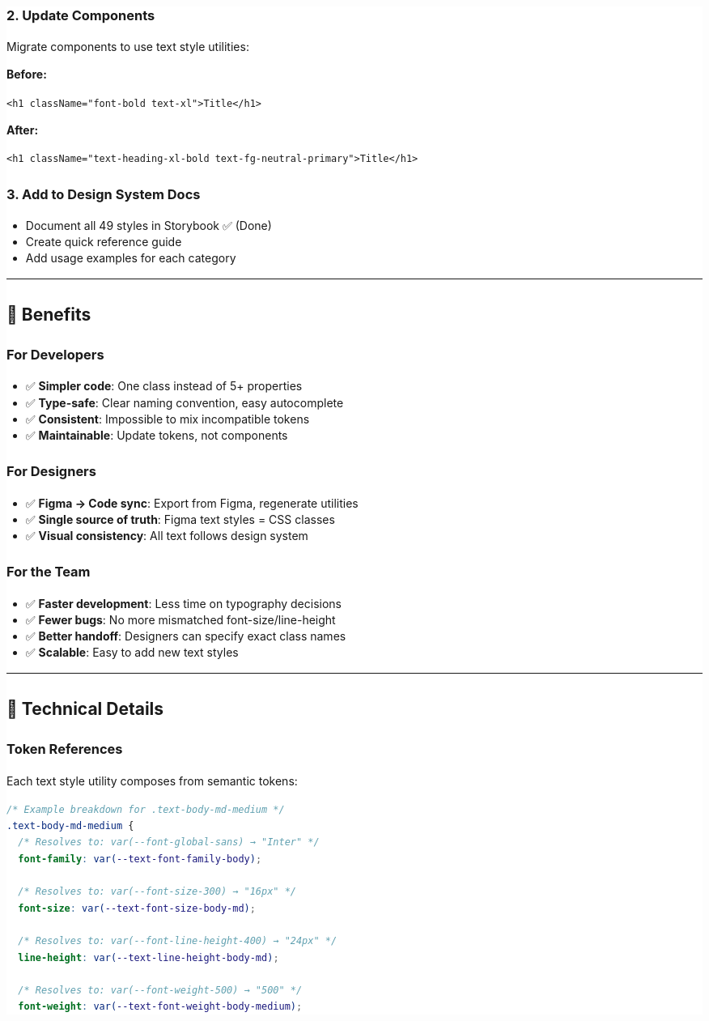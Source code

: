 ### 2. Update Components

Migrate components to use text style utilities:

**Before:**
```tsx
<h1 className="font-bold text-xl">Title</h1>
```

**After:**
```tsx
<h1 className="text-heading-xl-bold text-fg-neutral-primary">Title</h1>
```

### 3. Add to Design System Docs

- Document all 49 styles in Storybook ✅ (Done)
- Create quick reference guide
- Add usage examples for each category

---

## 🎉 Benefits

### For Developers

- ✅ **Simpler code**: One class instead of 5+ properties
- ✅ **Type-safe**: Clear naming convention, easy autocomplete
- ✅ **Consistent**: Impossible to mix incompatible tokens
- ✅ **Maintainable**: Update tokens, not components

### For Designers

- ✅ **Figma → Code sync**: Export from Figma, regenerate utilities
- ✅ **Single source of truth**: Figma text styles = CSS classes
- ✅ **Visual consistency**: All text follows design system

### For the Team

- ✅ **Faster development**: Less time on typography decisions
- ✅ **Fewer bugs**: No more mismatched font-size/line-height
- ✅ **Better handoff**: Designers can specify exact class names
- ✅ **Scalable**: Easy to add new text styles

---

## 📝 Technical Details

### Token References

Each text style utility composes from semantic tokens:

```css
/* Example breakdown for .text-body-md-medium */
.text-body-md-medium {
  /* Resolves to: var(--font-global-sans) → "Inter" */
  font-family: var(--text-font-family-body);

  /* Resolves to: var(--font-size-300) → "16px" */
  font-size: var(--text-font-size-body-md);

  /* Resolves to: var(--font-line-height-400) → "24px" */
  line-height: var(--text-line-height-body-md);

  /* Resolves to: var(--font-weight-500) → "500" */
  font-weight: var(--text-font-weight-body-medium);
```